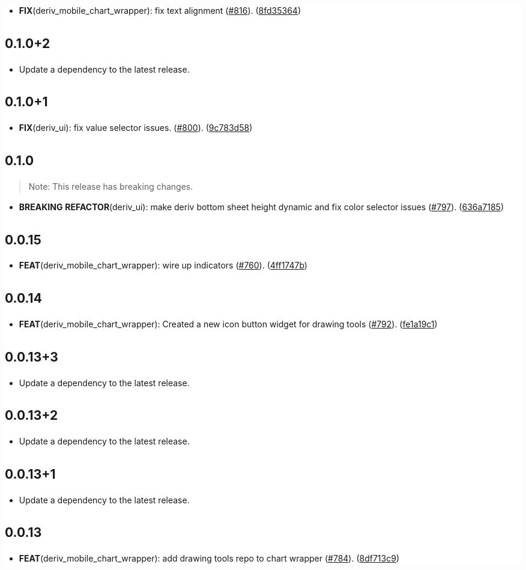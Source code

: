  - **FIX**(deriv_mobile_chart_wrapper): fix text alignment ([#816](https://github.com/regentmarkets/flutter-deriv-packages/issues/816)). ([8fd35364](https://github.com/regentmarkets/flutter-deriv-packages/commit/8fd35364760d7bc1b101f9414a2d9d340a1b5a32))

## 0.1.0+2

 - Update a dependency to the latest release.

## 0.1.0+1

 - **FIX**(deriv_ui): fix value selector issues. ([#800](https://github.com/regentmarkets/flutter-deriv-packages/issues/800)). ([9c783d58](https://github.com/regentmarkets/flutter-deriv-packages/commit/9c783d58d52e753ede1ee40a9da4ce038ed1c991))

## 0.1.0

> Note: This release has breaking changes.

 - **BREAKING** **REFACTOR**(deriv_ui): make deriv bottom sheet height dynamic and fix color selector issues ([#797](https://github.com/regentmarkets/flutter-deriv-packages/issues/797)). ([636a7185](https://github.com/regentmarkets/flutter-deriv-packages/commit/636a7185ae3ce461647f7deb8f62c55acaad3a65))

## 0.0.15

 - **FEAT**(deriv_mobile_chart_wrapper): wire up indicators ([#760](https://github.com/regentmarkets/flutter-deriv-packages/issues/760)). ([4ff1747b](https://github.com/regentmarkets/flutter-deriv-packages/commit/4ff1747b76e168710768be84d851276db5884c29))

## 0.0.14

 - **FEAT**(deriv_mobile_chart_wrapper): Created a new icon button widget for drawing tools ([#792](https://github.com/regentmarkets/flutter-deriv-packages/issues/792)). ([fe1a19c1](https://github.com/regentmarkets/flutter-deriv-packages/commit/fe1a19c10ea88323911a5507ad37b25ba71aedaa))

## 0.0.13+3

 - Update a dependency to the latest release.

## 0.0.13+2

 - Update a dependency to the latest release.

## 0.0.13+1

 - Update a dependency to the latest release.

## 0.0.13

 - **FEAT**(deriv_mobile_chart_wrapper): add drawing tools repo to chart wrapper ([#784](https://github.com/regentmarkets/flutter-deriv-packages/issues/784)). ([8df713c9](https://github.com/regentmarkets/flutter-deriv-packages/commit/8df713c958299820b94190f4f1a665efcfa8401b))
